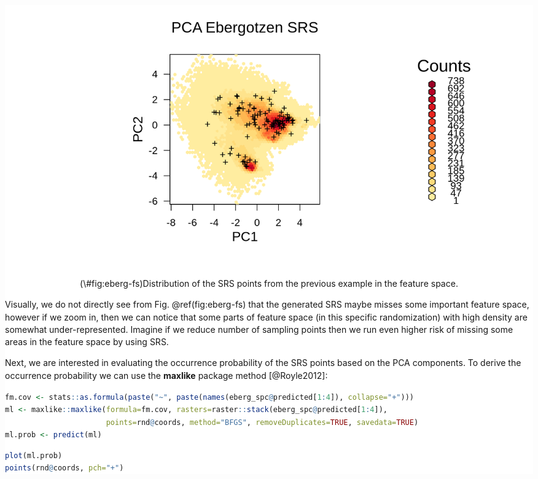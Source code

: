 <div class="figure" style="text-align: center">
<img src="sampling_files/figure-html/eberg-fs-1.png" alt="Distribution of the SRS points from the previous example in the feature space." width="80%" />
<p class="caption">(\#fig:eberg-fs)Distribution of the SRS points from the previous example in the feature space.</p>
</div>

Visually, we do not directly see from Fig. \@ref(fig:eberg-fs) that the generated SRS 
maybe misses some important feature space, however if we zoom in, then we can notice that some 
parts of feature space (in this specific randomization) with high density are somewhat 
under-represented. Imagine if we reduce number of sampling points then we run 
even higher risk of missing some areas in the feature space by using SRS.

Next, we are interested in evaluating the occurrence probability of the SRS points 
based on the PCA components. To derive the occurrence probability we can use 
the **maxlike** package method [@Royle2012]:


```r
fm.cov <- stats::as.formula(paste("~", paste(names(eberg_spc@predicted[1:4]), collapse="+")))
ml <- maxlike::maxlike(formula=fm.cov, rasters=raster::stack(eberg_spc@predicted[1:4]), 
                       points=rnd@coords, method="BFGS", removeDuplicates=TRUE, savedata=TRUE)
ml.prob <- predict(ml)
```


```r
plot(ml.prob)
points(rnd@coords, pch="+")
```
